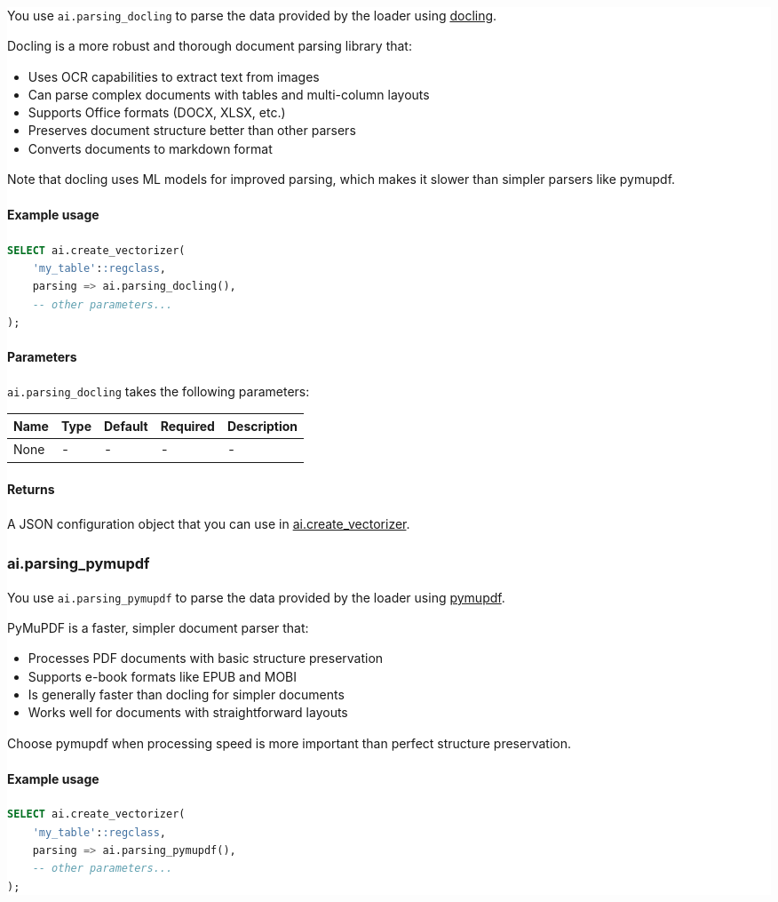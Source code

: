 You use `ai.parsing_docling` to parse the data provided by the loader using [docling](https://docling-project.github.io/docling/).

Docling is a more robust and thorough document parsing library that:
- Uses OCR capabilities to extract text from images
- Can parse complex documents with tables and multi-column layouts
- Supports Office formats (DOCX, XLSX, etc.)
- Preserves document structure better than other parsers
- Converts documents to markdown format

Note that docling uses ML models for improved parsing, which makes it slower than simpler parsers like pymupdf.

#### Example usage

```sql
SELECT ai.create_vectorizer(
    'my_table'::regclass,
    parsing => ai.parsing_docling(),
    -- other parameters...
);
```

#### Parameters

`ai.parsing_docling` takes the following parameters:

| Name | Type | Default | Required | Description |
|------|------|---------|----------|-------------|
| None | - | - | - | - |

#### Returns

A JSON configuration object that you can use in [ai.create_vectorizer](#create-vectorizers).

### ai.parsing_pymupdf

You use `ai.parsing_pymupdf` to parse the data provided by the loader using [pymupdf](https://pymupdf.readthedocs.io/en/latest/).

PyMuPDF is a faster, simpler document parser that:
- Processes PDF documents with basic structure preservation
- Supports e-book formats like EPUB and MOBI
- Is generally faster than docling for simpler documents
- Works well for documents with straightforward layouts

Choose pymupdf when processing speed is more important than perfect structure preservation.

#### Example usage

```sql
SELECT ai.create_vectorizer(
    'my_table'::regclass,
    parsing => ai.parsing_pymupdf(),
    -- other parameters...
);
```
